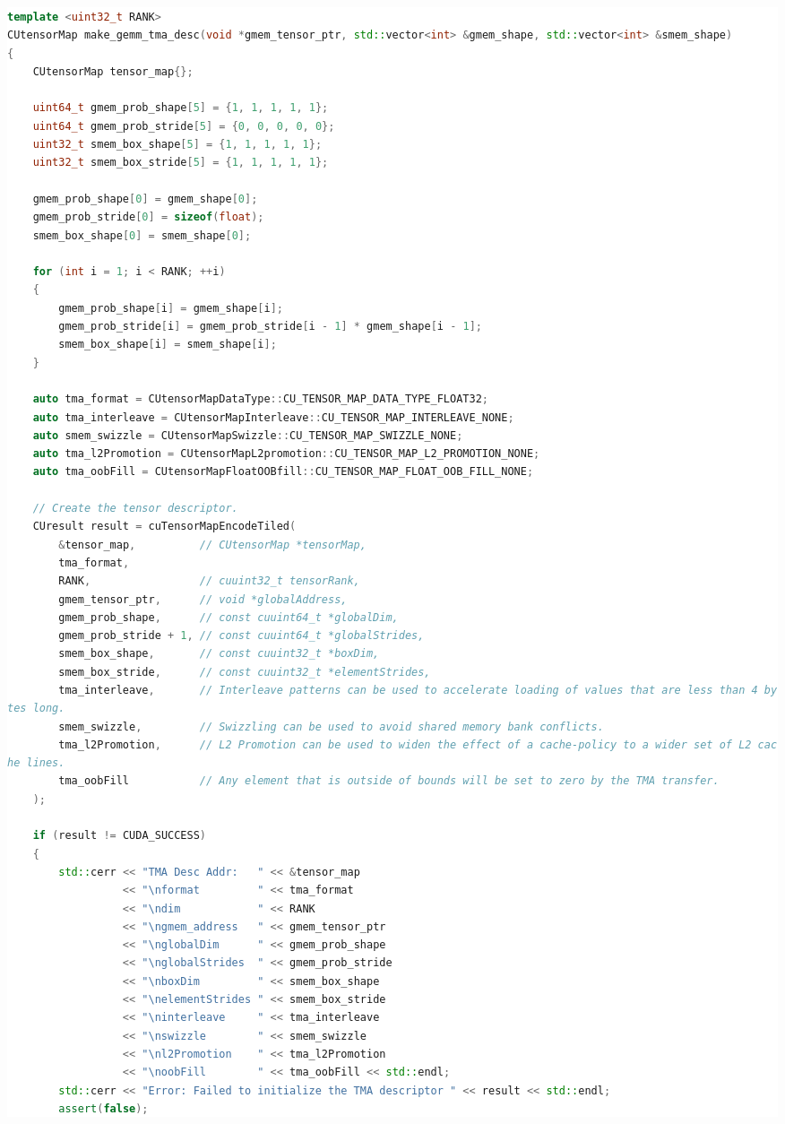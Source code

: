 ```cpp
template <uint32_t RANK>
CUtensorMap make_gemm_tma_desc(void *gmem_tensor_ptr, std::vector<int> &gmem_shape, std::vector<int> &smem_shape)
{
    CUtensorMap tensor_map{};

    uint64_t gmem_prob_shape[5] = {1, 1, 1, 1, 1};
    uint64_t gmem_prob_stride[5] = {0, 0, 0, 0, 0};
    uint32_t smem_box_shape[5] = {1, 1, 1, 1, 1};
    uint32_t smem_box_stride[5] = {1, 1, 1, 1, 1};

    gmem_prob_shape[0] = gmem_shape[0];
    gmem_prob_stride[0] = sizeof(float);
    smem_box_shape[0] = smem_shape[0];

    for (int i = 1; i < RANK; ++i)
    {
        gmem_prob_shape[i] = gmem_shape[i];
        gmem_prob_stride[i] = gmem_prob_stride[i - 1] * gmem_shape[i - 1];
        smem_box_shape[i] = smem_shape[i];
    }

    auto tma_format = CUtensorMapDataType::CU_TENSOR_MAP_DATA_TYPE_FLOAT32;
    auto tma_interleave = CUtensorMapInterleave::CU_TENSOR_MAP_INTERLEAVE_NONE;
    auto smem_swizzle = CUtensorMapSwizzle::CU_TENSOR_MAP_SWIZZLE_NONE;
    auto tma_l2Promotion = CUtensorMapL2promotion::CU_TENSOR_MAP_L2_PROMOTION_NONE;
    auto tma_oobFill = CUtensorMapFloatOOBfill::CU_TENSOR_MAP_FLOAT_OOB_FILL_NONE;

    // Create the tensor descriptor.
    CUresult result = cuTensorMapEncodeTiled(
        &tensor_map,          // CUtensorMap *tensorMap,
        tma_format,
        RANK,                 // cuuint32_t tensorRank,
        gmem_tensor_ptr,      // void *globalAddress,
        gmem_prob_shape,      // const cuuint64_t *globalDim,
        gmem_prob_stride + 1, // const cuuint64_t *globalStrides,
        smem_box_shape,       // const cuuint32_t *boxDim,
        smem_box_stride,      // const cuuint32_t *elementStrides,
        tma_interleave,       // Interleave patterns can be used to accelerate loading of values that are less than 4 bytes long.
        smem_swizzle,         // Swizzling can be used to avoid shared memory bank conflicts.
        tma_l2Promotion,      // L2 Promotion can be used to widen the effect of a cache-policy to a wider set of L2 cache lines.
        tma_oobFill           // Any element that is outside of bounds will be set to zero by the TMA transfer.
    );

    if (result != CUDA_SUCCESS)
    {
        std::cerr << "TMA Desc Addr:   " << &tensor_map
                  << "\nformat         " << tma_format
                  << "\ndim            " << RANK
                  << "\ngmem_address   " << gmem_tensor_ptr
                  << "\nglobalDim      " << gmem_prob_shape
                  << "\nglobalStrides  " << gmem_prob_stride
                  << "\nboxDim         " << smem_box_shape
                  << "\nelementStrides " << smem_box_stride
                  << "\ninterleave     " << tma_interleave
                  << "\nswizzle        " << smem_swizzle
                  << "\nl2Promotion    " << tma_l2Promotion
                  << "\noobFill        " << tma_oobFill << std::endl;
        std::cerr << "Error: Failed to initialize the TMA descriptor " << result << std::endl;
        assert(false);
```
